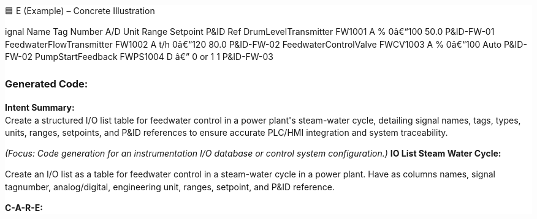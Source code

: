 🟦 E (Example) – Concrete Illustration

ignal Name
Tag Number
A/D
Unit
Range
Setpoint
P&ID Ref
DrumLevelTransmitter
FW1001
A
%
0â€“100
50.0
P&ID-FW-01
FeedwaterFlowTransmitter
FW1002
A
t/h
0â€“120
80.0
P&ID-FW-02
FeedwaterControlValve
FWCV1003
A
%
0â€“100
Auto
P&ID-FW-02
PumpStartFeedback
FWPS1004
D
â€”
0 or 1
1
P&ID-FW-03

### Generated Code:
**Intent Summary:**  
Create a structured I/O list table for feedwater control in a power plant's steam-water cycle, detailing signal names, tags, types, units, ranges, setpoints, and P&ID references to ensure accurate PLC/HMI integration and system traceability.  

*(Focus: Code generation for an instrumentation I/O database or control system configuration.)*
**IO List Steam Water Cycle:**

Create an I/O list as a table for feedwater control in a steam-water cycle in a power plant. Have as columns names, signal tagnumber, analog/digital, engineering unit, ranges, setpoint, and P&ID reference.

**C-A-R-E:**
